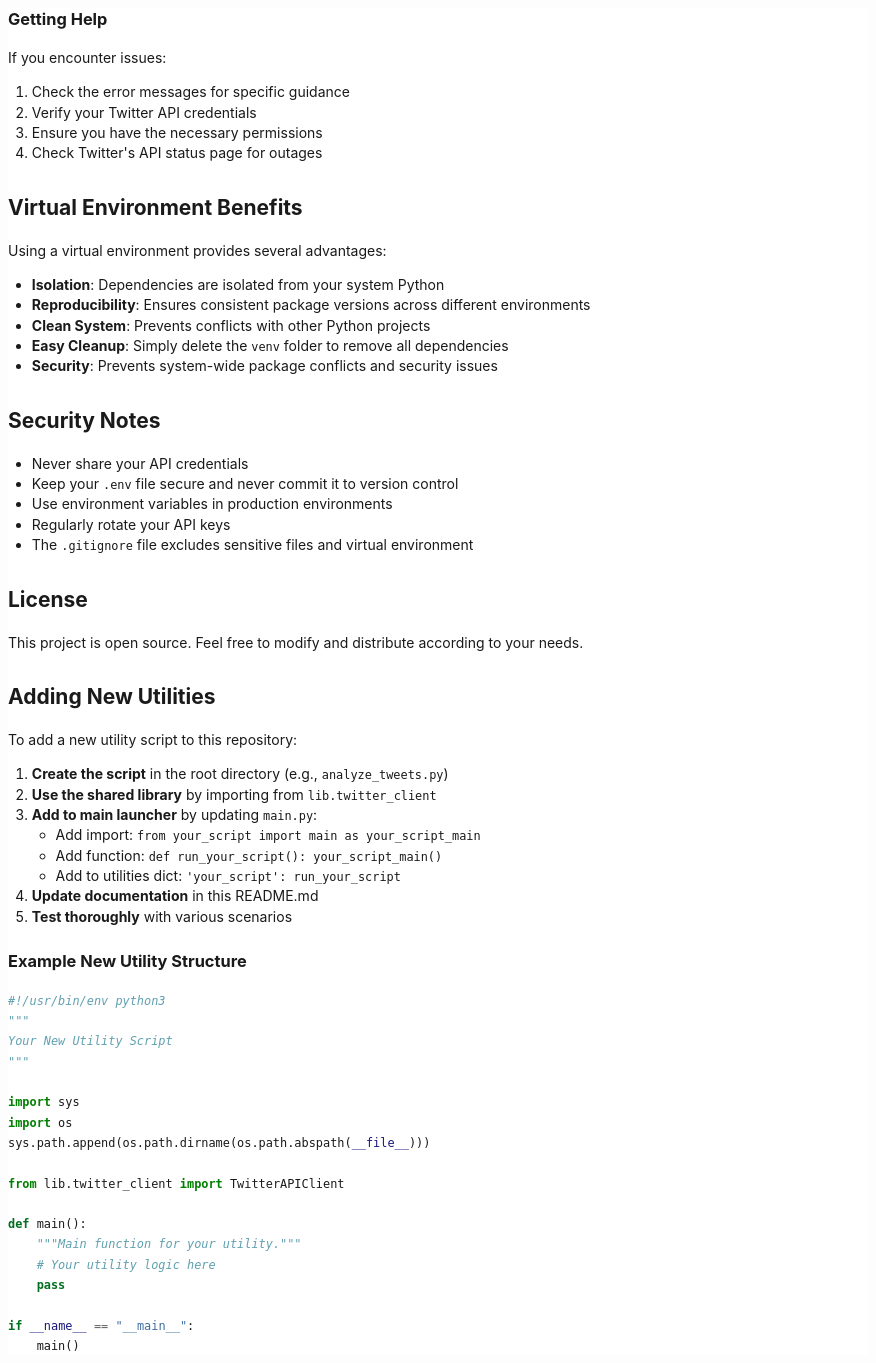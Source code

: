 ### Getting Help

If you encounter issues:
1. Check the error messages for specific guidance
2. Verify your Twitter API credentials
3. Ensure you have the necessary permissions
4. Check Twitter's API status page for outages

## Virtual Environment Benefits

Using a virtual environment provides several advantages:

- **Isolation**: Dependencies are isolated from your system Python
- **Reproducibility**: Ensures consistent package versions across different environments
- **Clean System**: Prevents conflicts with other Python projects
- **Easy Cleanup**: Simply delete the `venv` folder to remove all dependencies
- **Security**: Prevents system-wide package conflicts and security issues

## Security Notes

- Never share your API credentials
- Keep your `.env` file secure and never commit it to version control
- Use environment variables in production environments
- Regularly rotate your API keys
- The `.gitignore` file excludes sensitive files and virtual environment

## License

This project is open source. Feel free to modify and distribute according to your needs.

## Adding New Utilities

To add a new utility script to this repository:

1. **Create the script** in the root directory (e.g., `analyze_tweets.py`)
2. **Use the shared library** by importing from `lib.twitter_client`
3. **Add to main launcher** by updating `main.py`:
   - Add import: `from your_script import main as your_script_main`
   - Add function: `def run_your_script(): your_script_main()`
   - Add to utilities dict: `'your_script': run_your_script`
4. **Update documentation** in this README.md
5. **Test thoroughly** with various scenarios

### Example New Utility Structure

```python
#!/usr/bin/env python3
"""
Your New Utility Script
"""

import sys
import os
sys.path.append(os.path.dirname(os.path.abspath(__file__)))

from lib.twitter_client import TwitterAPIClient

def main():
    """Main function for your utility."""
    # Your utility logic here
    pass

if __name__ == "__main__":
    main()
```